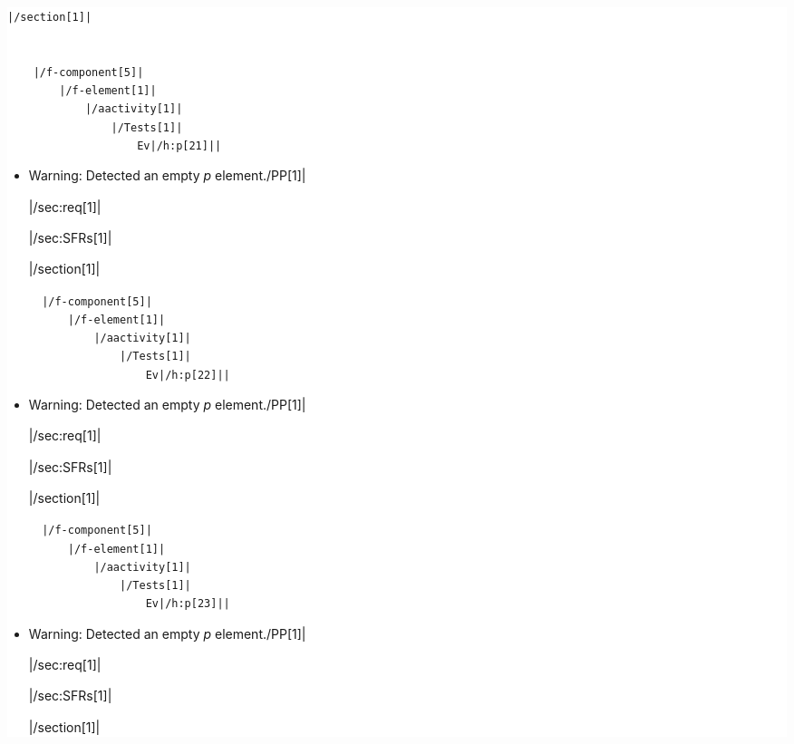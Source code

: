 	|/section[1]|
	  

		|/f-component[5]|
			|/f-element[1]|
				|/aactivity[1]|
					|/Tests[1]|
						Ev|/h:p[21]||
* Warning: Detected an empty _p_ element./PP[1]|
	
  |/sec:req[1]|

	|/sec:SFRs[1]|
	
	|/section[1]|
	  

		|/f-component[5]|
			|/f-element[1]|
				|/aactivity[1]|
					|/Tests[1]|
						Ev|/h:p[22]||
* Warning: Detected an empty _p_ element./PP[1]|
	
  |/sec:req[1]|

	|/sec:SFRs[1]|
	
	|/section[1]|
	  

		|/f-component[5]|
			|/f-element[1]|
				|/aactivity[1]|
					|/Tests[1]|
						Ev|/h:p[23]||
* Warning: Detected an empty _p_ element./PP[1]|
	
  |/sec:req[1]|

	|/sec:SFRs[1]|
	
	|/section[1]|
	  